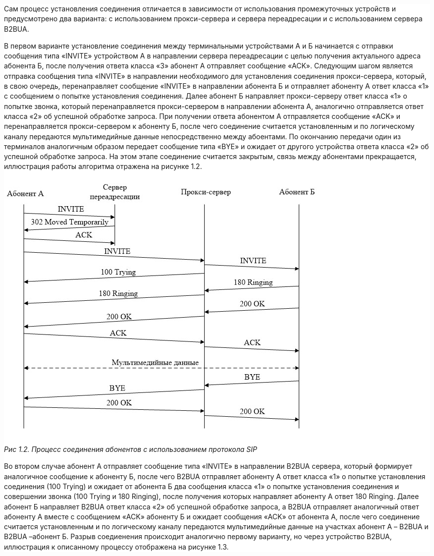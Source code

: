 
Сам процесс установления соединения отличается в зависимости от использования промежуточных устройств и предусмотрено два варианта: с использованием прокси-сервера и сервера переадресации и с использованием сервера B2BUA.

В первом варианте установление соединения между терминальными устройствами А и Б начинается с отправки сообщения типа «INVITE» устройством А в направлении сервера переадресации с целью получения актуального адреса абонента Б, после получения ответа класса «3» абонент А отправляет сообщение «ACK». Следующим шагом является отправка сообщения типа «INVITE» в направлении необходимого для установления соединения прокси-сервера, который, в свою очередь, перенаправляет сообщение «INVITE» в направлении абонента Б и отправляет абоненту А ответ класса «1» с сообщением о попытке установления соединения. Далее абонент Б направляет прокси-серверу ответ класса «1» о попытке звонка, который перенаправляется прокси-сервером в направлении абонента А, аналогично отправляется ответ класса «2» об успешной обработке запроса. При получении ответа абонентом А отправляется сообщение «ACK» и перенаправляется прокси-сервером к абоненту Б, после чего соединение считается установленным и по логическому каналу передаются мультимедийные данные непосредственно между абоентами. По окончанию передачи один из терминалов аналогичным образом передает сообщение типа «BYE» и ожидает от другого устройства ответа класса «2» об успешной обработке запроса. На этом этапе соединение считается закрытым, связь между абонентами прекращается, иллюстрация работы алгоритма отражена на рисунке 1.2.

![picture](./images/ast1.2.jpg)

*Рис 1.2. Процесс соединения абонентов с использованием протокола SIP*

Во втором случае абонент А отправляет сообщение типа «INVITE» в направлении B2BUA сервера, который формирует аналогичное сообщение к абоненту Б, после чего B2BUA отправляет абоненту А ответ класса «1» о попытке установления соединения (100 Trying) и ожидает от абонента Б два сообщения класса «1» о попытке установления соединения и совершении звонка (100 Trying и 180 Ringing), после получения которых направляет абоненту А ответ 180 Ringing. Далее абонент Б направляет B2BUA ответ класса «2» об успешной обработке запроса, а B2BUA отправляет аналогичный ответ абоненту А вместе с сообщением «ACK» абоненту Б и ожидает сообщения «ACK» от абонента А, после чего соединение считается установленным и по логическому каналу передаются мультимедийные данные на участках абонент А – B2BUA и B2BUA –абонент Б. Разрыв соедиенения происходит аналогично первому варианту, но через устройство B2BUA, иллюстрация к описанному процессу отображена на рисунке 1.3.

